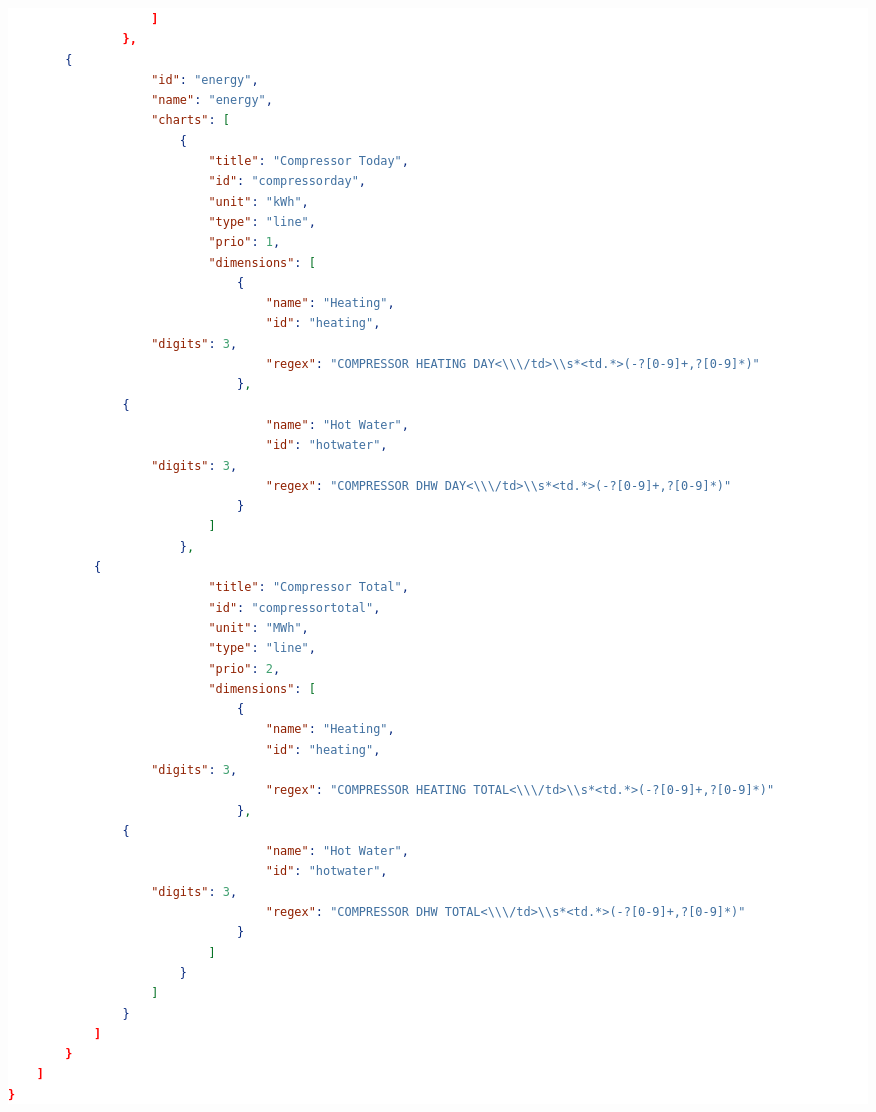 ```json
                    ]
                },
		{
                    "id": "energy",
                    "name": "energy",
                    "charts": [
                        {
                            "title": "Compressor Today",
                            "id": "compressorday",
                            "unit": "kWh",
                            "type": "line",
                            "prio": 1,
                            "dimensions": [
                                {
                                    "name": "Heating",
                                    "id": "heating",
				    "digits": 3,
                                    "regex": "COMPRESSOR HEATING DAY<\\\/td>\\s*<td.*>(-?[0-9]+,?[0-9]*)"
                                },
				{
                                    "name": "Hot Water",
                                    "id": "hotwater",
				    "digits": 3,
                                    "regex": "COMPRESSOR DHW DAY<\\\/td>\\s*<td.*>(-?[0-9]+,?[0-9]*)"
                                }
                            ]
                        },
			{
                            "title": "Compressor Total",
                            "id": "compressortotal",
                            "unit": "MWh",
                            "type": "line",
                            "prio": 2,
                            "dimensions": [
                                {
                                    "name": "Heating",
                                    "id": "heating",
				    "digits": 3,
                                    "regex": "COMPRESSOR HEATING TOTAL<\\\/td>\\s*<td.*>(-?[0-9]+,?[0-9]*)"
                                },
				{
                                    "name": "Hot Water",
                                    "id": "hotwater",
				    "digits": 3,
                                    "regex": "COMPRESSOR DHW TOTAL<\\\/td>\\s*<td.*>(-?[0-9]+,?[0-9]*)"
                                }
                            ]
                        }
                    ]
                }
            ]
        }
    ]
}
```



